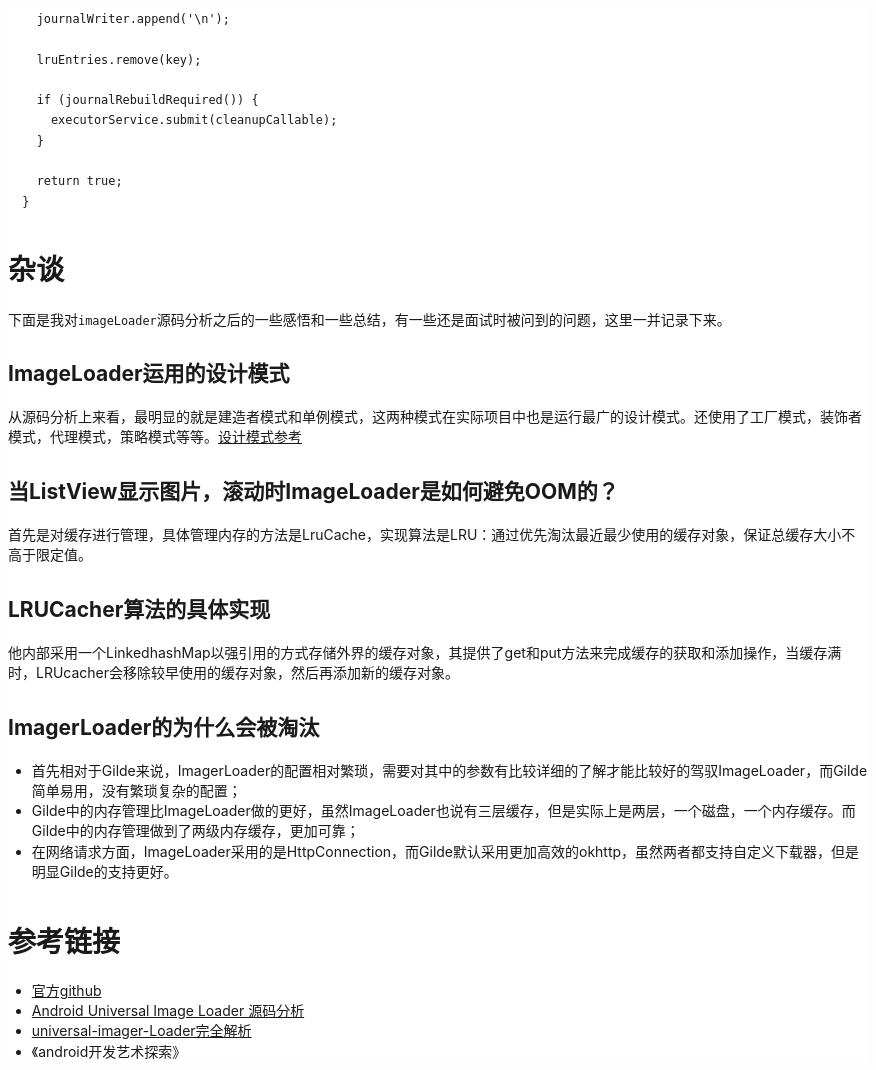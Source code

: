 ```
    journalWriter.append('\n');

    lruEntries.remove(key);

    if (journalRebuildRequired()) {
      executorService.submit(cleanupCallable);
    }

    return true;
  }
```

# 杂谈
下面是我对``imageLoader``源码分析之后的一些感悟和一些总结，有一些还是面试时被问到的问题，这里一并记录下来。

## ImageLoader运用的设计模式
从源码分析上来看，最明显的就是建造者模式和单例模式，这两种模式在实际项目中也是运行最广的设计模式。还使用了工厂模式，装饰者模式，代理模式，策略模式等等。[设计模式参考](https://github.com/mingjunli/JavaDesignPatterns)

## 当ListView显示图片，滚动时ImageLoader是如何避免OOM的？
首先是对缓存进行管理，具体管理内存的方法是LruCache，实现算法是LRU：通过优先淘汰最近最少使用的缓存对象，保证总缓存大小不高于限定值。

## LRUCacher算法的具体实现
他内部采用一个LinkedhashMap以强引用的方式存储外界的缓存对象，其提供了get和put方法来完成缓存的获取和添加操作，当缓存满时，LRUcacher会移除较早使用的缓存对象，然后再添加新的缓存对象。

## ImagerLoader的为什么会被淘汰
* 首先相对于Gilde来说，ImagerLoader的配置相对繁琐，需要对其中的参数有比较详细的了解才能比较好的驾驭ImageLoader，而Gilde简单易用，没有繁琐复杂的配置；
* Gilde中的内存管理比ImageLoader做的更好，虽然ImageLoader也说有三层缓存，但是实际上是两层，一个磁盘，一个内存缓存。而Gilde中的内存管理做到了两级内存缓存，更加可靠；
* 在网络请求方面，ImageLoader采用的是HttpConnection，而Gilde默认采用更加高效的okhttp，虽然两者都支持自定义下载器，但是明显Gilde的支持更好。


# 参考链接
* [官方github](https://github.com/nostra13/Android-Universal-Image-Loader)
* [Android Universal Image Loader 源码分析](http://a.codekk.com/detail/Android/huxian99/Android%20Universal%20Image%20Loader%20%E6%BA%90%E7%A0%81%E5%88%86%E6%9E%90)
* [universal-imager-Loader完全解析](http://blog.csdn.net/xiaanming/article/details/26810303)
* 《android开发艺术探索》